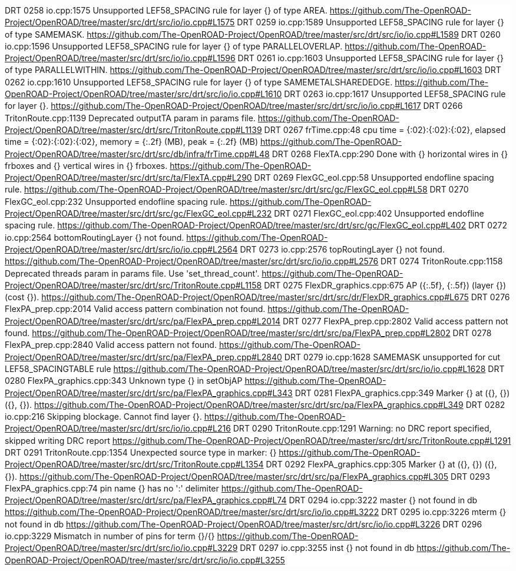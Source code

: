 DRT 0258 io.cpp:1575               Unsupported LEF58_SPACING rule for layer {} of type AREA. https://github.com/The-OpenROAD-Project/OpenROAD/tree/master/src/drt/src/io/io.cpp#L1575
DRT 0259 io.cpp:1589               Unsupported LEF58_SPACING rule for layer {} of type SAMEMASK. https://github.com/The-OpenROAD-Project/OpenROAD/tree/master/src/drt/src/io/io.cpp#L1589
DRT 0260 io.cpp:1596               Unsupported LEF58_SPACING rule for layer {} of type PARALLELOVERLAP. https://github.com/The-OpenROAD-Project/OpenROAD/tree/master/src/drt/src/io/io.cpp#L1596
DRT 0261 io.cpp:1603               Unsupported LEF58_SPACING rule for layer {} of type PARALLELWITHIN. https://github.com/The-OpenROAD-Project/OpenROAD/tree/master/src/drt/src/io/io.cpp#L1603
DRT 0262 io.cpp:1610               Unsupported LEF58_SPACING rule for layer {} of type SAMEMETALSHAREDEDGE. https://github.com/The-OpenROAD-Project/OpenROAD/tree/master/src/drt/src/io/io.cpp#L1610
DRT 0263 io.cpp:1617               Unsupported LEF58_SPACING rule for layer {}. https://github.com/The-OpenROAD-Project/OpenROAD/tree/master/src/drt/src/io/io.cpp#L1617
DRT 0266 TritonRoute.cpp:1139      Deprecated outputTA param in params file. https://github.com/The-OpenROAD-Project/OpenROAD/tree/master/src/drt/src/TritonRoute.cpp#L1139
DRT 0267 frTime.cpp:48             cpu time = {:02}:{:02}:{:02}, elapsed time = {:02}:{:02}:{:02}, memory = {:.2f} (MB), peak = {:.2f} (MB) https://github.com/The-OpenROAD-Project/OpenROAD/tree/master/src/drt/src/db/infra/frTime.cpp#L48
DRT 0268 FlexTA.cpp:290            Done with {} horizontal wires in {} frboxes and {} vertical wires in {} frboxes. https://github.com/The-OpenROAD-Project/OpenROAD/tree/master/src/drt/src/ta/FlexTA.cpp#L290
DRT 0269 FlexGC_eol.cpp:58         Unsupported endofline spacing rule. https://github.com/The-OpenROAD-Project/OpenROAD/tree/master/src/drt/src/gc/FlexGC_eol.cpp#L58
DRT 0270 FlexGC_eol.cpp:232        Unsupported endofline spacing rule. https://github.com/The-OpenROAD-Project/OpenROAD/tree/master/src/drt/src/gc/FlexGC_eol.cpp#L232
DRT 0271 FlexGC_eol.cpp:402        Unsupported endofline spacing rule. https://github.com/The-OpenROAD-Project/OpenROAD/tree/master/src/drt/src/gc/FlexGC_eol.cpp#L402
DRT 0272 io.cpp:2564               bottomRoutingLayer {} not found. https://github.com/The-OpenROAD-Project/OpenROAD/tree/master/src/drt/src/io/io.cpp#L2564
DRT 0273 io.cpp:2576               topRoutingLayer {} not found. https://github.com/The-OpenROAD-Project/OpenROAD/tree/master/src/drt/src/io/io.cpp#L2576
DRT 0274 TritonRoute.cpp:1158      Deprecated threads param in params file. Use 'set_thread_count'. https://github.com/The-OpenROAD-Project/OpenROAD/tree/master/src/drt/src/TritonRoute.cpp#L1158
DRT 0275 FlexDR_graphics.cpp:675       AP ({:.5f}, {:.5f}) (layer {}) (cost {}). https://github.com/The-OpenROAD-Project/OpenROAD/tree/master/src/drt/src/dr/FlexDR_graphics.cpp#L675
DRT 0276 FlexPA_prep.cpp:2014      Valid access pattern combination not found. https://github.com/The-OpenROAD-Project/OpenROAD/tree/master/src/drt/src/pa/FlexPA_prep.cpp#L2014
DRT 0277 FlexPA_prep.cpp:2802      Valid access pattern not found. https://github.com/The-OpenROAD-Project/OpenROAD/tree/master/src/drt/src/pa/FlexPA_prep.cpp#L2802
DRT 0278 FlexPA_prep.cpp:2840      Valid access pattern not found. https://github.com/The-OpenROAD-Project/OpenROAD/tree/master/src/drt/src/pa/FlexPA_prep.cpp#L2840
DRT 0279 io.cpp:1628               SAMEMASK unsupported for cut LEF58_SPACINGTABLE rule https://github.com/The-OpenROAD-Project/OpenROAD/tree/master/src/drt/src/io/io.cpp#L1628
DRT 0280 FlexPA_graphics.cpp:343   Unknown type {} in setObjAP https://github.com/The-OpenROAD-Project/OpenROAD/tree/master/src/drt/src/pa/FlexPA_graphics.cpp#L343
DRT 0281 FlexPA_graphics.cpp:349   Marker {} at ({}, {}) ({}, {}). https://github.com/The-OpenROAD-Project/OpenROAD/tree/master/src/drt/src/pa/FlexPA_graphics.cpp#L349
DRT 0282 io.cpp:216                Skipping blockage. Cannot find layer {}. https://github.com/The-OpenROAD-Project/OpenROAD/tree/master/src/drt/src/io/io.cpp#L216
DRT 0290 TritonRoute.cpp:1291      Warning: no DRC report specified, skipped writing DRC report https://github.com/The-OpenROAD-Project/OpenROAD/tree/master/src/drt/src/TritonRoute.cpp#L1291
DRT 0291 TritonRoute.cpp:1354      Unexpected source type in marker: {} https://github.com/The-OpenROAD-Project/OpenROAD/tree/master/src/drt/src/TritonRoute.cpp#L1354
DRT 0292 FlexPA_graphics.cpp:305   Marker {} at ({}, {}) ({}, {}). https://github.com/The-OpenROAD-Project/OpenROAD/tree/master/src/drt/src/pa/FlexPA_graphics.cpp#L305
DRT 0293 FlexPA_graphics.cpp:74    pin name {} has no ':' delimiter https://github.com/The-OpenROAD-Project/OpenROAD/tree/master/src/drt/src/pa/FlexPA_graphics.cpp#L74
DRT 0294 io.cpp:3222               master {} not found in db https://github.com/The-OpenROAD-Project/OpenROAD/tree/master/src/drt/src/io/io.cpp#L3222
DRT 0295 io.cpp:3226               mterm {} not found in db https://github.com/The-OpenROAD-Project/OpenROAD/tree/master/src/drt/src/io/io.cpp#L3226
DRT 0296 io.cpp:3229               Mismatch in number of pins for term {}/{} https://github.com/The-OpenROAD-Project/OpenROAD/tree/master/src/drt/src/io/io.cpp#L3229
DRT 0297 io.cpp:3255               inst {} not found in db https://github.com/The-OpenROAD-Project/OpenROAD/tree/master/src/drt/src/io/io.cpp#L3255